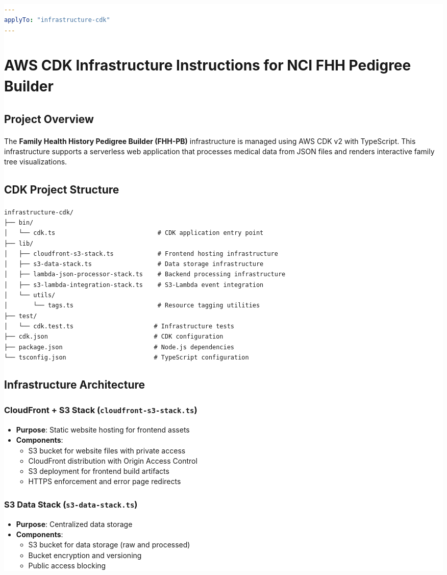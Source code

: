 ```yaml
---
applyTo: "infrastructure-cdk"
---
```


# AWS CDK Infrastructure Instructions for NCI FHH Pedigree Builder

## Project Overview

The **Family Health History Pedigree Builder (FHH-PB)** infrastructure is managed using AWS CDK v2 with TypeScript. This infrastructure supports a serverless web application that processes medical data from JSON files and renders interactive family tree visualizations.

## CDK Project Structure

```
infrastructure-cdk/
├── bin/
│   └── cdk.ts                            # CDK application entry point
├── lib/
│   ├── cloudfront-s3-stack.ts            # Frontend hosting infrastructure
│   ├── s3-data-stack.ts                  # Data storage infrastructure
│   ├── lambda-json-processor-stack.ts    # Backend processing infrastructure
│   ├── s3-lambda-integration-stack.ts    # S3-Lambda event integration
│   └── utils/
│       └── tags.ts                       # Resource tagging utilities
├── test/
│   └── cdk.test.ts                      # Infrastructure tests
├── cdk.json                             # CDK configuration
├── package.json                         # Node.js dependencies
└── tsconfig.json                        # TypeScript configuration
```

## Infrastructure Architecture

### CloudFront + S3 Stack (`cloudfront-s3-stack.ts`)
- **Purpose**: Static website hosting for frontend assets
- **Components**:
  - S3 bucket for website files with private access
  - CloudFront distribution with Origin Access Control
  - S3 deployment for frontend build artifacts
  - HTTPS enforcement and error page redirects

### S3 Data Stack (`s3-data-stack.ts`)
- **Purpose**: Centralized data storage
- **Components**:
  - S3 bucket for data storage (raw and processed)
  - Bucket encryption and versioning
  - Public access blocking
